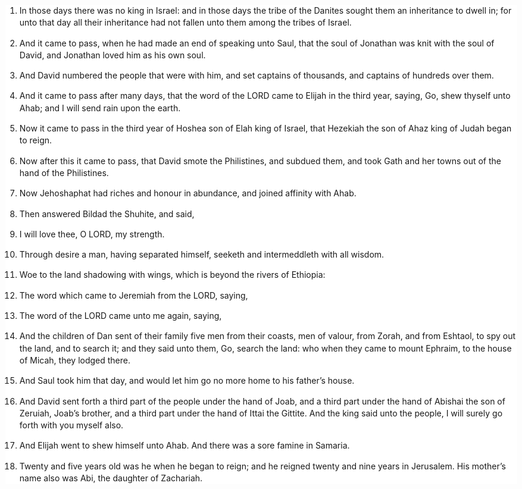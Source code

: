 1. In those days there was no king in Israel: and in those days the
tribe of the Danites sought them an inheritance to dwell in; for unto
that day all their inheritance had not fallen unto them among the
tribes of Israel.

1. And it came to pass, when he had made an end of speaking unto
Saul, that the soul of Jonathan was knit with the soul of David, and
Jonathan loved him as his own soul.

1. And David numbered the people that were with him, and set
captains of thousands, and captains of hundreds over them.

1. And it came to pass after many days, that the word of the LORD
came to Elijah in the third year, saying, Go, shew thyself unto Ahab;
and I will send rain upon the earth.

1. Now it came to pass in the third year of Hoshea son of Elah king
of Israel, that Hezekiah the son of Ahaz king of Judah began to reign.

1. Now after this it came to pass, that David smote the Philistines,
and subdued them, and took Gath and her towns out of the hand of the
Philistines.

1. Now Jehoshaphat had riches and honour in abundance, and joined
affinity with Ahab.

1. Then answered Bildad the Shuhite, and said,

1. I will love thee, O LORD, my strength.

1. Through desire a man, having separated himself, seeketh and
intermeddleth with all wisdom.

1. Woe to the land shadowing with wings, which is beyond the rivers
of Ethiopia:

1. The word which came to Jeremiah from the LORD, saying,

1. The word of the LORD came unto me again, saying,

2. And the children of Dan sent of their family five men from their
coasts, men of valour, from Zorah, and from Eshtaol, to spy out the
land, and to search it; and they said unto them, Go, search the land:
who when they came to mount Ephraim, to the house of Micah, they
lodged there.

2. And Saul took him that day, and would let him go no more home to
his father’s house.

2. And David sent forth a third part of the people under the hand of
Joab, and a third part under the hand of Abishai the son of Zeruiah,
Joab’s brother, and a third part under the hand of Ittai the Gittite.
And the king said unto the people, I will surely go forth with you
myself also.

2. And Elijah went to shew himself unto Ahab. And there was a sore
famine in Samaria.

2. Twenty and five years old was he when he began to reign; and he
reigned twenty and nine years in Jerusalem. His mother’s name also was
Abi, the daughter of Zachariah.
